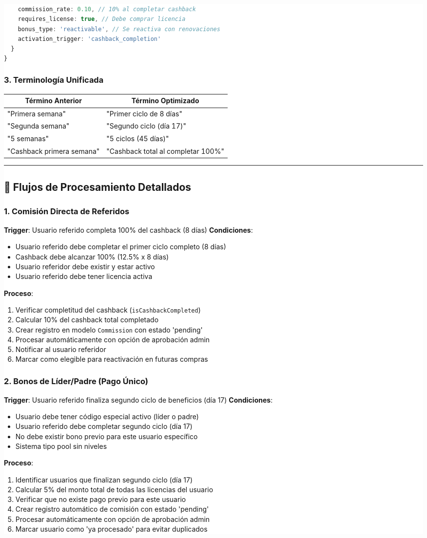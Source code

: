 ```javascript
    commission_rate: 0.10, // 10% al completar cashback
    requires_license: true, // Debe comprar licencia
    bonus_type: 'reactivable', // Se reactiva con renovaciones
    activation_trigger: 'cashback_completion'
  }
}
```

### 3. **Terminología Unificada**

| Término Anterior | Término Optimizado |
|------------------|--------------------|
| "Primera semana" | "Primer ciclo de 8 días" |
| "Segunda semana" | "Segundo ciclo (día 17)" |
| "5 semanas" | "5 ciclos (45 días)" |
| "Cashback primera semana" | "Cashback total al completar 100%" |

---

## 🔄 Flujos de Procesamiento Detallados

### 1. **Comisión Directa de Referidos**

**Trigger**: Usuario referido completa 100% del cashback (8 días)
**Condiciones**:
- Usuario referido debe completar el primer ciclo completo (8 días)
- Cashback debe alcanzar 100% (12.5% x 8 días)
- Usuario referidor debe existir y estar activo
- Usuario referido debe tener licencia activa

**Proceso**:
1. Verificar completitud del cashback (`isCashbackCompleted`)
2. Calcular 10% del cashback total completado
3. Crear registro en modelo `Commission` con estado 'pending'
4. Procesar automáticamente con opción de aprobación admin
5. Notificar al usuario referidor
6. Marcar como elegible para reactivación en futuras compras

### 2. **Bonos de Líder/Padre (Pago Único)**

**Trigger**: Usuario referido finaliza segundo ciclo de beneficios (día 17)
**Condiciones**:
- Usuario debe tener código especial activo (líder o padre)
- Usuario referido debe completar segundo ciclo (día 17)
- No debe existir bono previo para este usuario específico
- Sistema tipo pool sin niveles

**Proceso**:
1. Identificar usuarios que finalizan segundo ciclo (día 17)
2. Calcular 5% del monto total de todas las licencias del usuario
3. Verificar que no existe pago previo para este usuario
4. Crear registro automático de comisión con estado 'pending'
5. Procesar automáticamente con opción de aprobación admin
6. Marcar usuario como 'ya procesado' para evitar duplicados
